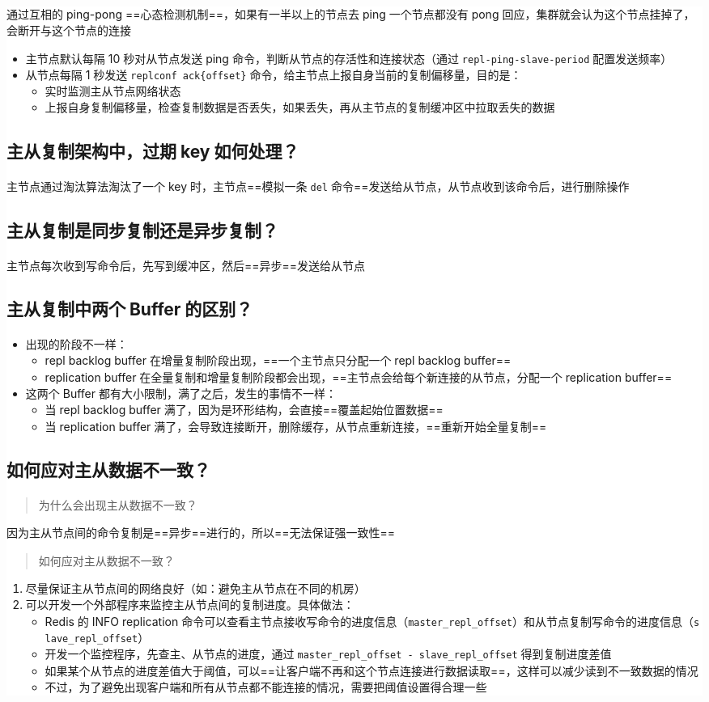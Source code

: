通过互相的 ping-pong ==心态检测机制==，如果有一半以上的节点去 ping 一个节点都没有 pong 回应，集群就会认为这个节点挂掉了，会断开与这个节点的连接

- 主节点默认每隔 10 秒对从节点发送 ping 命令，判断从节点的存活性和连接状态（通过 `repl-ping-slave-period` 配置发送频率）
- 从节点每隔 1 秒发送 `replconf ack{offset}`  命令，给主节点上报自身当前的复制偏移量，目的是：
    - 实时监测主从节点网络状态
    - 上报自身复制偏移量，检查复制数据是否丢失，如果丢失，再从主节点的复制缓冲区中拉取丢失的数据

## 主从复制架构中，过期 key 如何处理？

主节点通过淘汰算法淘汰了一个 key 时，主节点==模拟一条 `del` 命令==发送给从节点，从节点收到该命令后，进行删除操作

## 主从复制是同步复制还是异步复制？

主节点每次收到写命令后，先写到缓冲区，然后==异步==发送给从节点

## 主从复制中两个 Buffer 的区别？

- 出现的阶段不一样：
    - repl backlog buffer 在增量复制阶段出现，==一个主节点只分配一个 repl backlog buffer==
    - replication buffer 在全量复制和增量复制阶段都会出现，==主节点会给每个新连接的从节点，分配一个 replication buffer==
- 这两个 Buffer 都有大小限制，满了之后，发生的事情不一样：
    - 当 repl backlog buffer 满了，因为是环形结构，会直接==覆盖起始位置数据==
    - 当 replication buffer 满了，会导致连接断开，删除缓存，从节点重新连接，==重新开始全量复制==

## 如何应对主从数据不一致？

> 为什么会出现主从数据不一致？

因为主从节点间的命令复制是==异步==进行的，所以==无法保证强一致性==

> 如何应对主从数据不一致？

1. 尽量保证主从节点间的网络良好（如：避免主从节点在不同的机房）
2. 可以开发一个外部程序来监控主从节点间的复制进度。具体做法：
	- Redis 的 INFO replication 命令可以查看主节点接收写命令的进度信息（`master_repl_offset`）和从节点复制写命令的进度信息（`slave_repl_offset`）
	- 开发一个监控程序，先查主、从节点的进度，通过 `master_repl_offset - slave_repl_offset` 得到复制进度差值
	- 如果某个从节点的进度差值大于阈值，可以==让客户端不再和这个节点连接进行数据读取==，这样可以减少读到不一致数据的情况
	- 不过，为了避免出现客户端和所有从节点都不能连接的情况，需要把阈值设置得合理一些

